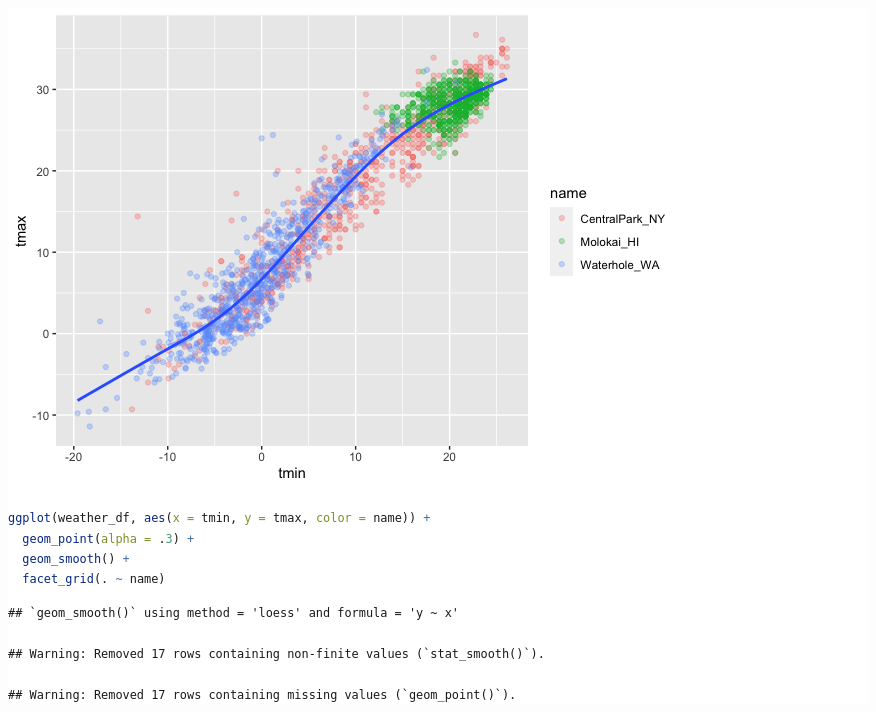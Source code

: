 ![](Viz_and_EDA_files/figure-gfm/unnamed-chunk-6-1.png)

``` r
ggplot(weather_df, aes(x = tmin, y = tmax, color = name)) +
  geom_point(alpha = .3) +
  geom_smooth() +
  facet_grid(. ~ name)
```

    ## `geom_smooth()` using method = 'loess' and formula = 'y ~ x'

    ## Warning: Removed 17 rows containing non-finite values (`stat_smooth()`).

    ## Warning: Removed 17 rows containing missing values (`geom_point()`).
